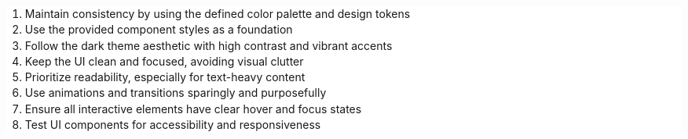 1. Maintain consistency by using the defined color palette and design tokens
2. Use the provided component styles as a foundation
3. Follow the dark theme aesthetic with high contrast and vibrant accents
4. Keep the UI clean and focused, avoiding visual clutter
5. Prioritize readability, especially for text-heavy content
6. Use animations and transitions sparingly and purposefully
7. Ensure all interactive elements have clear hover and focus states
8. Test UI components for accessibility and responsiveness
